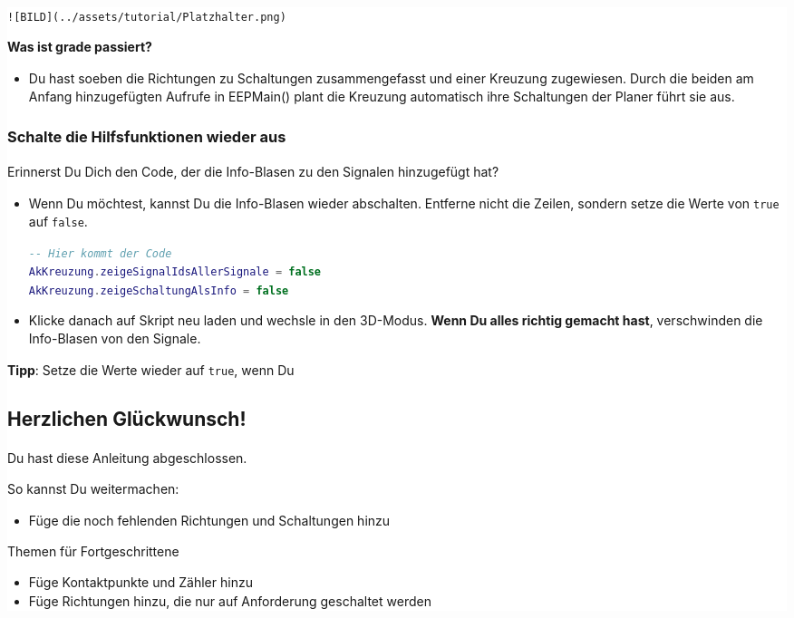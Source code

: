     ![BILD](../assets/tutorial/Platzhalter.png)

__Was ist grade passiert?__
  * Du hast soeben die Richtungen zu Schaltungen zusammengefasst und einer Kreuzung zugewiesen. Durch die beiden am Anfang hinzugefügten Aufrufe in EEPMain() plant die Kreuzung automatisch ihre Schaltungen der Planer führt sie aus.

### Schalte die Hilfsfunktionen wieder aus

Erinnerst Du Dich den Code, der die Info-Blasen zu den Signalen hinzugefügt hat?
* Wenn Du möchtest, kannst Du die Info-Blasen wieder abschalten. Entferne nicht die Zeilen, sondern setze die Werte von `true` auf `false`.

	```lua
	-- Hier kommt der Code
	AkKreuzung.zeigeSignalIdsAllerSignale = false
	AkKreuzung.zeigeSchaltungAlsInfo = false
	```

* Klicke danach auf Skript neu laden und wechsle in den 3D-Modus.
    **Wenn Du alles richtig gemacht hast**, verschwinden die Info-Blasen von den Signale.

**Tipp**: Setze die Werte wieder auf `true`, wenn Du


## Herzlichen Glückwunsch!
Du hast diese Anleitung abgeschlossen.

So kannst Du weitermachen:
* Füge die noch fehlenden Richtungen und Schaltungen hinzu

Themen für Fortgeschrittene
* Füge Kontaktpunkte und Zähler hinzu
* Füge Richtungen hinzu, die nur auf Anforderung geschaltet werden
